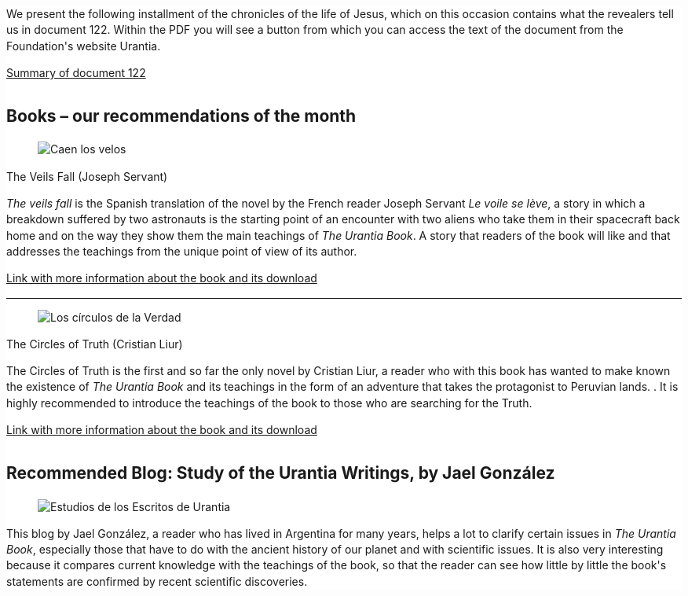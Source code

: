 We present the following installment of the chronicles of the life of Jesus, which on this occasion contains what the revealers tell us in document 122. Within the PDF you will see a button from which you can access the text of the document from the Foundation's website Urantia.

[Summary of document 122](http://aue.urantia-association.org/wp-content/uploads/sites/6/2021/04/Documento-122.pdf)
<br style="clear:both" />

## Books – our recommendations of the month

<figure id="Figure_7" class="image urantiapedia image-style-align-left">
<img src="/image/article/Luz_y_Vida/LyV_2021_05/Levoileseleve.jpg" alt="Caen los velos" width="130">
</figure>

The Veils Fall (Joseph Servant)

_The veils fall_ is the Spanish translation of the novel by the French reader Joseph Servant _Le voile se lève_, a story in which a breakdown suffered by two astronauts is the starting point of an encounter with two aliens who take them in their spacecraft back home and on the way they show them the main teachings of _The Urantia Book_. A story that readers of the book will like and that addresses the teachings from the unique point of view of its author.

[Link with more information about the book and its download](https://aue.urantia-association.org/inspirado-en-el-lu-caen-los-velos/)
<br style="clear:both" />

---

<figure id="Figure_8" class="image urantiapedia image-style-align-left">
<img src="/image/article/Luz_y_Vida/LyV_2021_05/CirculosVerdad.jpg" alt="Los círculos de la Verdad" width="130">
</figure>

The Circles of Truth (Cristian Liur)

The Circles of Truth is the first and so far the only novel by Cristian Liur, a reader who with this book has wanted to make known the existence of _The Urantia Book_ and its teachings in the form of an adventure that takes the protagonist to Peruvian lands. . It is highly recommended to introduce the teachings of the book to those who are searching for the Truth.

[Link with more information about the book and its download](https://aue.urantia-association.org/inspirado-en-el-lu-los-circulos-de-la-verdad-de-cristian-liur/)
<br style="clear:both" />

## Recommended Blog: Study of the Urantia Writings, by Jael González

<figure id="Figure_9" class="image urantiapedia">
<img src="/image/article/Luz_y_Vida/LyV_2021_05/EstudiosdelasEscrituras.jpg" alt="Estudios de los Escritos de Urantia">
</figure>

This blog by Jael González, a reader who has lived in Argentina for many years, helps a lot to clarify certain issues in _The Urantia Book_, especially those that have to do with the ancient history of our planet and with scientific issues. It is also very interesting because it compares current knowledge with the teachings of the book, so that the reader can see how little by little the book's statements are confirmed by recent scientific discoveries.

